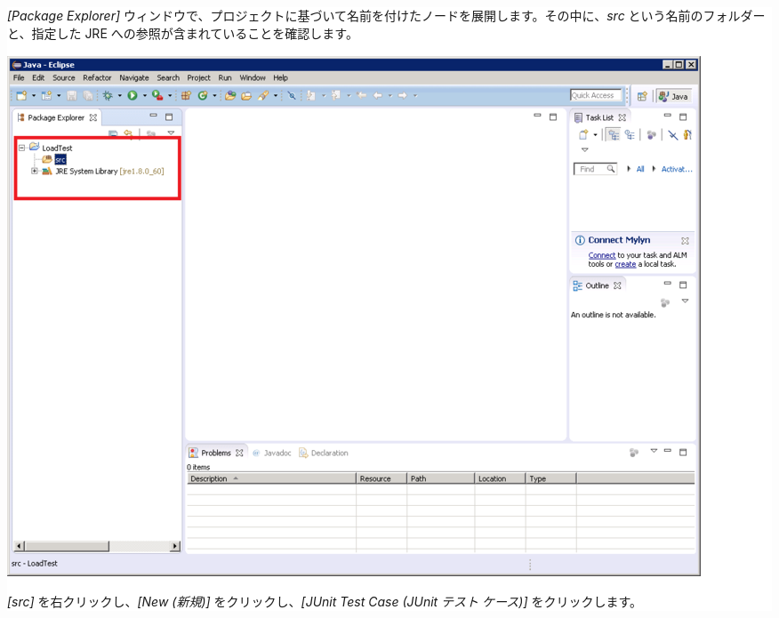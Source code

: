 
*[Package Explorer]* ウィンドウで、プロジェクトに基づいて名前を付けたノードを展開します。その中に、*src* という名前のフォルダーと、指定した JRE への参照が含まれていることを確認します。

![](./media/guidance-elasticsearch/jmeter-deploy9.png)

*[src]* を右クリックし、*[New (新規)]* をクリックし、*[JUnit Test Case (JUnit テスト ケース)]* をクリックします。


[Creating a Performance Testing Environment for Elasticsearch on Azure (Azure で Elasticsearch のパフォーマンス テスト環境を構築する)]: guidance-elasticsearch-creating-performance-testing-environment.md